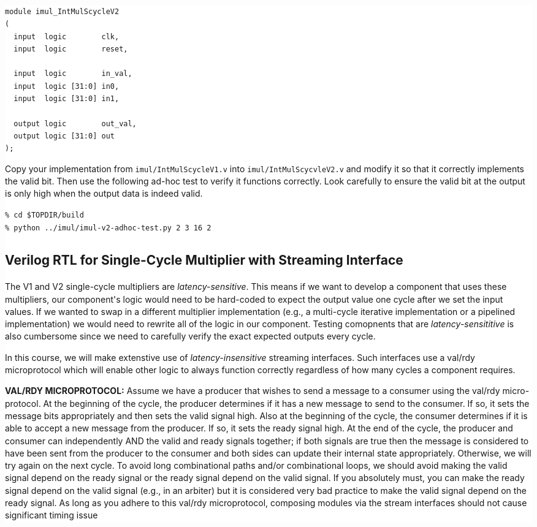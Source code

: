     module imul_IntMulScycleV2
    (
      input  logic        clk,
      input  logic        reset,

      input  logic        in_val,
      input  logic [31:0] in0,
      input  logic [31:0] in1,

      output logic        out_val,
      output logic [31:0] out
    );

Copy your implementation from `imul/IntMulScycleV1.v` into
`imul/IntMulScycvleV2.v` and modify it so that it correctly implements
the valid bit. Then use the following ad-hoc test to verify it functions
correctly. Look carefully to ensure the valid bit at the output is only
high when the output data is indeed valid.

    % cd $TOPDIR/build
    % python ../imul/imul-v2-adhoc-test.py 2 3 16 2

Verilog RTL for Single-Cycle Multiplier with Streaming Interface
--------------------------------------------------------------------------

The V1 and V2 single-cycle multipliers are _latency-sensitive_. This
means if we want to develop a component that uses these multipliers, our
component's logic would need to be hard-coded to expect the output value
one cycle after we set the input values. If we wanted to swap in a
different multiplier implementation (e.g., a multi-cycle iterative
implementation or a pipelined implementation) we would need to rewrite
all of the logic in our component. Testing comopnents that are
_latency-sensititive_ is also cumbersome since we need to carefully
verify the exact expected outputs every cycle.

In this course, we will make extenstive use of _latency-insensitive_
streaming interfaces. Such interfaces use a val/rdy microprotocol which
will enable other logic to always function correctly regardless of how
many cycles a component requires.

**VAL/RDY MICROPROTOCOL:** Assume we have a producer that wishes to send
a message to a consumer using the val/rdy micro-protocol. At the
beginning of the cycle, the producer determines if it has a new message
to send to the consumer. If so, it sets the message bits appropriately
and then sets the valid signal high. Also at the beginning of the cycle,
the consumer determines if it is able to accept a new message from the
producer. If so, it sets the ready signal high. At the end of the cycle,
the producer and consumer can independently AND the valid and ready
signals together; if both signals are true then the message is considered
to have been sent from the producer to the consumer and both sides can
update their internal state appropriately. Otherwise, we will try again
on the next cycle. To avoid long combinational paths and/or combinational
loops, we should avoid making the valid signal depend on the ready signal
or the ready signal depend on the valid signal. If you absolutely must,
you can make the ready signal depend on the valid signal (e.g., in an
arbiter) but it is considered very bad practice to make the valid signal
depend on the ready signal. As long as you adhere to this val/rdy
microprotocol, composing modules via the stream interfaces should not
cause significant timing issue
